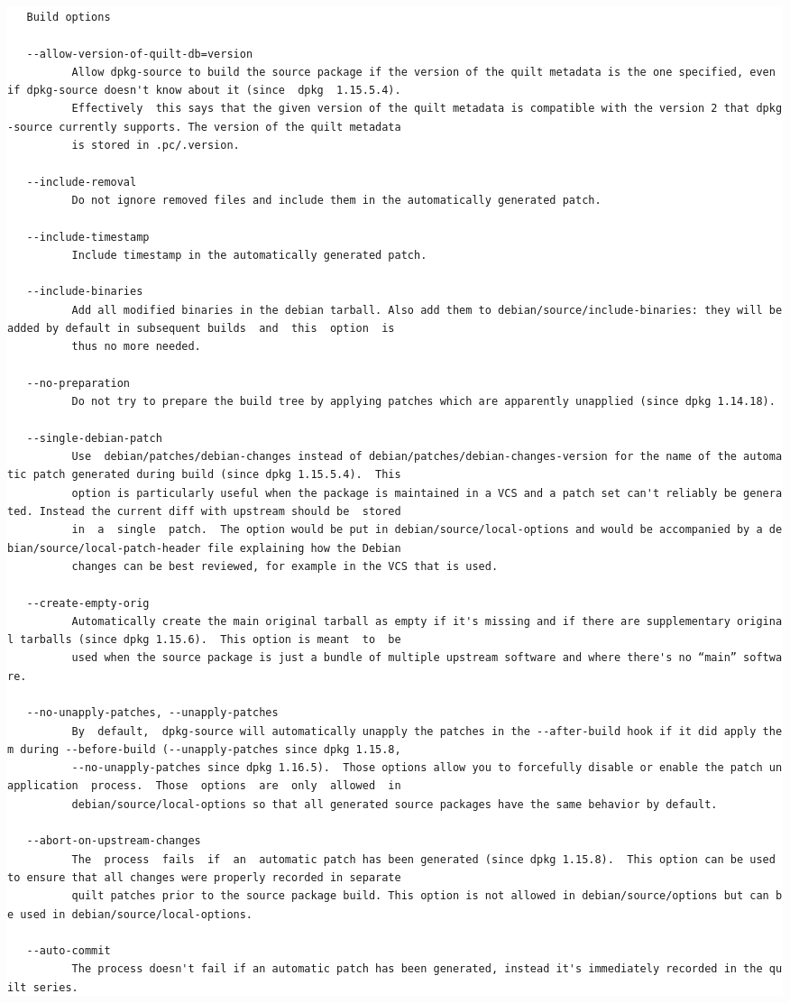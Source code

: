        Build options

       --allow-version-of-quilt-db=version
              Allow dpkg-source to build the source package if the version of the quilt metadata is the one specified, even if dpkg-source doesn't know about it (since  dpkg  1.15.5.4).
              Effectively  this says that the given version of the quilt metadata is compatible with the version 2 that dpkg-source currently supports. The version of the quilt metadata
              is stored in .pc/.version.

       --include-removal
              Do not ignore removed files and include them in the automatically generated patch.

       --include-timestamp
              Include timestamp in the automatically generated patch.

       --include-binaries
              Add all modified binaries in the debian tarball. Also add them to debian/source/include-binaries: they will be added by default in subsequent builds  and  this  option  is
              thus no more needed.

       --no-preparation
              Do not try to prepare the build tree by applying patches which are apparently unapplied (since dpkg 1.14.18).

       --single-debian-patch
              Use  debian/patches/debian-changes instead of debian/patches/debian-changes-version for the name of the automatic patch generated during build (since dpkg 1.15.5.4).  This
              option is particularly useful when the package is maintained in a VCS and a patch set can't reliably be generated. Instead the current diff with upstream should be  stored
              in  a  single  patch.  The option would be put in debian/source/local-options and would be accompanied by a debian/source/local-patch-header file explaining how the Debian
              changes can be best reviewed, for example in the VCS that is used.

       --create-empty-orig
              Automatically create the main original tarball as empty if it's missing and if there are supplementary original tarballs (since dpkg 1.15.6).  This option is meant  to  be
              used when the source package is just a bundle of multiple upstream software and where there's no “main” software.

       --no-unapply-patches, --unapply-patches
              By  default,  dpkg-source will automatically unapply the patches in the --after-build hook if it did apply them during --before-build (--unapply-patches since dpkg 1.15.8,
              --no-unapply-patches since dpkg 1.16.5).  Those options allow you to forcefully disable or enable the patch unapplication  process.  Those  options  are  only  allowed  in
              debian/source/local-options so that all generated source packages have the same behavior by default.

       --abort-on-upstream-changes
              The  process  fails  if  an  automatic patch has been generated (since dpkg 1.15.8).  This option can be used to ensure that all changes were properly recorded in separate
              quilt patches prior to the source package build. This option is not allowed in debian/source/options but can be used in debian/source/local-options.

       --auto-commit
              The process doesn't fail if an automatic patch has been generated, instead it's immediately recorded in the quilt series.
